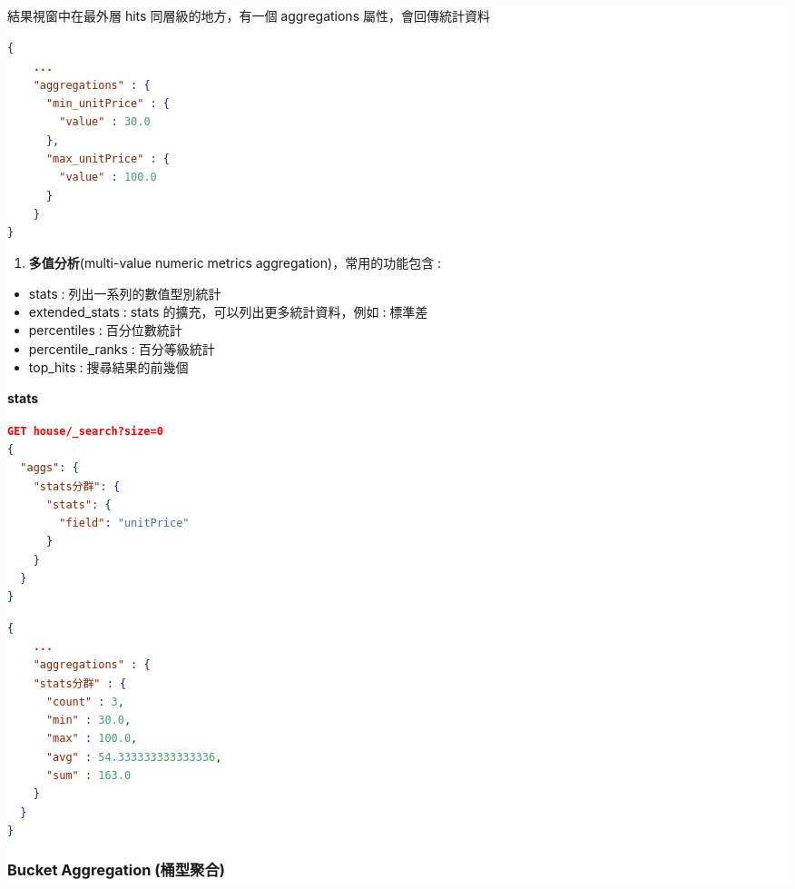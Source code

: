 結果視窗中在最外層 hits 同層級的地方，有一個 aggregations 屬性，會回傳統計資料

```json
{
	...
	"aggregations" : {
	  "min_unitPrice" : {
	    "value" : 30.0
	  },
	  "max_unitPrice" : {
	    "value" : 100.0
	  }
	}
}
```

1. **多值分析**(multi-value numeric metrics aggregation)，常用的功能包含 :
- stats : 列出一系列的數值型別統計
- extended_stats : stats 的擴充，可以列出更多統計資料，例如 : 標準差
- percentiles : 百分位數統計
- percentile_ranks : 百分等級統計
- top_hits : 搜尋結果的前幾個

**stats**

```json
GET house/_search?size=0
{
  "aggs": {
    "stats分群": {
      "stats": {
        "field": "unitPrice"
      }
    }
  }
}
```

```json
{
	...
	"aggregations" : {
    "stats分群" : {
      "count" : 3,
      "min" : 30.0,
      "max" : 100.0,
      "avg" : 54.333333333333336,
      "sum" : 163.0
    }
  }
}
```

### ****Bucket Aggregation (桶型聚合)****
